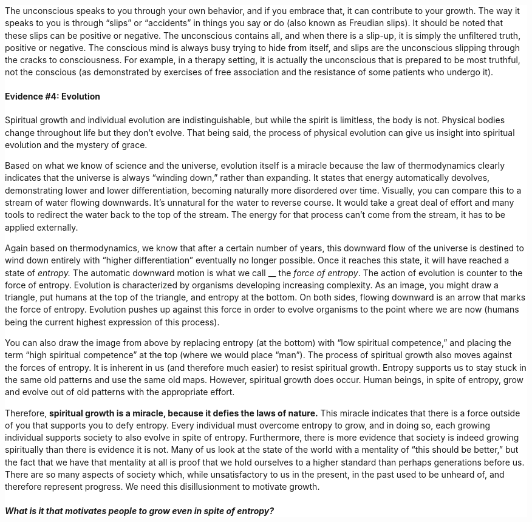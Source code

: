 The unconscious speaks to you through your own behavior, and if you embrace that, it can contribute to your growth. The way it speaks to you is through “slips” or “accidents” in things you say or do (also known as Freudian slips). It should be noted that these slips can be positive or negative. The unconscious contains all, and when there is a slip-up, it is simply the unfiltered truth, positive or negative. The conscious mind is always busy trying to hide from itself, and slips are the unconscious slipping through the cracks to consciousness. For example, in a therapy setting, it is actually the unconscious that is prepared to be most truthful, not the conscious (as demonstrated by exercises of free association and the resistance of some patients who undergo it).

#### Evidence #4: Evolution

Spiritual growth and individual evolution are indistinguishable, but while the spirit is limitless, the body is not. Physical bodies change throughout life but they don’t evolve. That being said, the process of physical evolution can give us insight into spiritual evolution and the mystery of grace.

Based on what we know of science and the universe, evolution itself is a miracle because the law of thermodynamics clearly indicates that the universe is always “winding down,” rather than expanding. It states that energy automatically devolves, demonstrating lower and lower differentiation, becoming naturally more disordered over time. Visually, you can compare this to a stream of water flowing downwards. It’s unnatural for the water to reverse course. It would take a great deal of effort and many tools to redirect the water back to the top of the stream. The energy for that process can’t come from the stream, it has to be applied externally.

Again based on thermodynamics, we know that after a certain number of years, this downward flow of the universe is destined to wind down entirely with “higher differentiation” eventually no longer possible. Once it reaches this state, it will have reached a state of _entropy._ The automatic downward motion is what we call __ the _force of entropy_. The action of evolution is counter to the force of entropy. Evolution is characterized by organisms developing increasing complexity. As an image, you might draw a triangle, put humans at the top of the triangle, and entropy at the bottom. On both sides, flowing downward is an arrow that marks the force of entropy. Evolution pushes up against this force in order to evolve organisms to the point where we are now (humans being the current highest expression of this process).

You can also draw the image from above by replacing entropy (at the bottom) with “low spiritual competence,” and placing the term “high spiritual competence” at the top (where we would place “man”). The process of spiritual growth also moves against the forces of entropy. It is inherent in us (and therefore much easier) to resist spiritual growth. Entropy supports us to stay stuck in the same old patterns and use the same old maps. However, spiritual growth does occur. Human beings, in spite of entropy, grow and evolve out of old patterns with the appropriate effort.

Therefore, **spiritual growth is a miracle, because it defies the laws of nature.** This miracle indicates that there is a force outside of you that supports you to defy entropy. Every individual must overcome entropy to grow, and in doing so, each growing individual supports society to also evolve in spite of entropy. Furthermore, there is more evidence that society is indeed growing spiritually than there is evidence it is not. Many of us look at the state of the world with a mentality of “this should be better,” but the fact that we have that mentality at all is proof that we hold ourselves to a higher standard than perhaps generations before us. There are so many aspects of society which, while unsatisfactory to us in the present, in the past used to be unheard of, and therefore represent progress. We need this disillusionment to motivate growth.

##### What is it that motivates people to grow even in spite of entropy?
